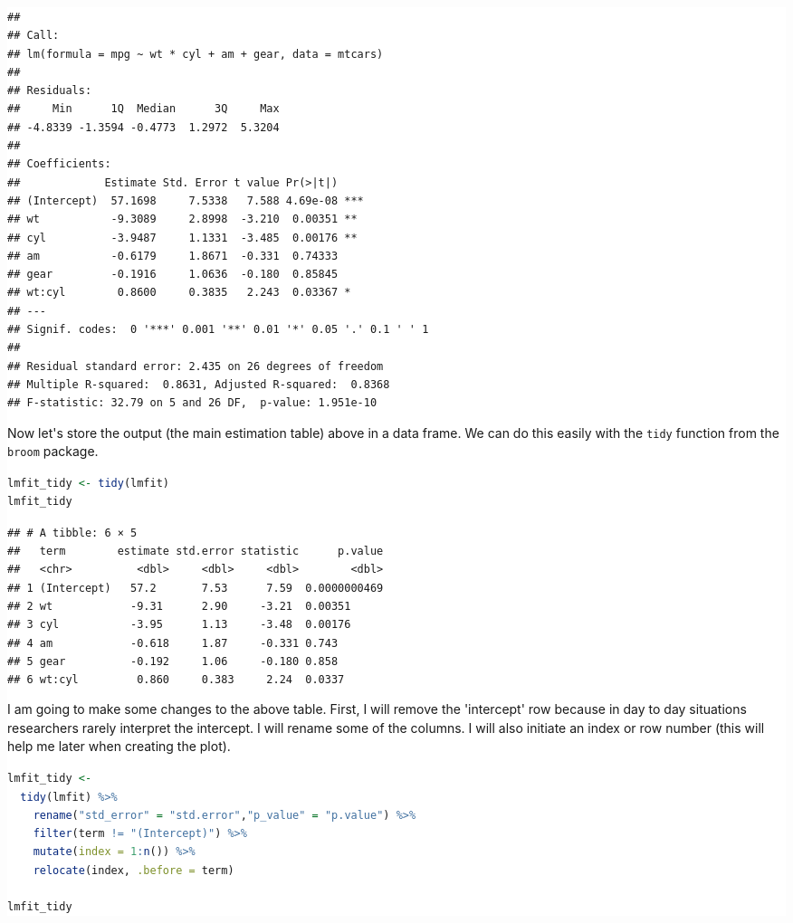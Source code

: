 ```
## 
## Call:
## lm(formula = mpg ~ wt * cyl + am + gear, data = mtcars)
## 
## Residuals:
##     Min      1Q  Median      3Q     Max 
## -4.8339 -1.3594 -0.4773  1.2972  5.3204 
## 
## Coefficients:
##             Estimate Std. Error t value Pr(>|t|)    
## (Intercept)  57.1698     7.5338   7.588 4.69e-08 ***
## wt           -9.3089     2.8998  -3.210  0.00351 ** 
## cyl          -3.9487     1.1331  -3.485  0.00176 ** 
## am           -0.6179     1.8671  -0.331  0.74333    
## gear         -0.1916     1.0636  -0.180  0.85845    
## wt:cyl        0.8600     0.3835   2.243  0.03367 *  
## ---
## Signif. codes:  0 '***' 0.001 '**' 0.01 '*' 0.05 '.' 0.1 ' ' 1
## 
## Residual standard error: 2.435 on 26 degrees of freedom
## Multiple R-squared:  0.8631,	Adjusted R-squared:  0.8368 
## F-statistic: 32.79 on 5 and 26 DF,  p-value: 1.951e-10
```


Now let's store the output (the main estimation table) above in a data frame. We can do this easily with the `tidy` function from the `broom` package.


```r
lmfit_tidy <- tidy(lmfit)
lmfit_tidy
```

```
## # A tibble: 6 × 5
##   term        estimate std.error statistic      p.value
##   <chr>          <dbl>     <dbl>     <dbl>        <dbl>
## 1 (Intercept)   57.2       7.53      7.59  0.0000000469
## 2 wt            -9.31      2.90     -3.21  0.00351     
## 3 cyl           -3.95      1.13     -3.48  0.00176     
## 4 am            -0.618     1.87     -0.331 0.743       
## 5 gear          -0.192     1.06     -0.180 0.858       
## 6 wt:cyl         0.860     0.383     2.24  0.0337
```

I am going to make some changes to the above table. First, I will remove the 'intercept' row because in day to day situations researchers rarely interpret the intercept. I will rename some of the columns. I will also initiate an index or row number (this will help me later when creating the plot). 


```r
lmfit_tidy <- 
  tidy(lmfit) %>% 
    rename("std_error" = "std.error","p_value" = "p.value") %>% 
    filter(term != "(Intercept)") %>% 
    mutate(index = 1:n()) %>% 
    relocate(index, .before = term)

lmfit_tidy
```
